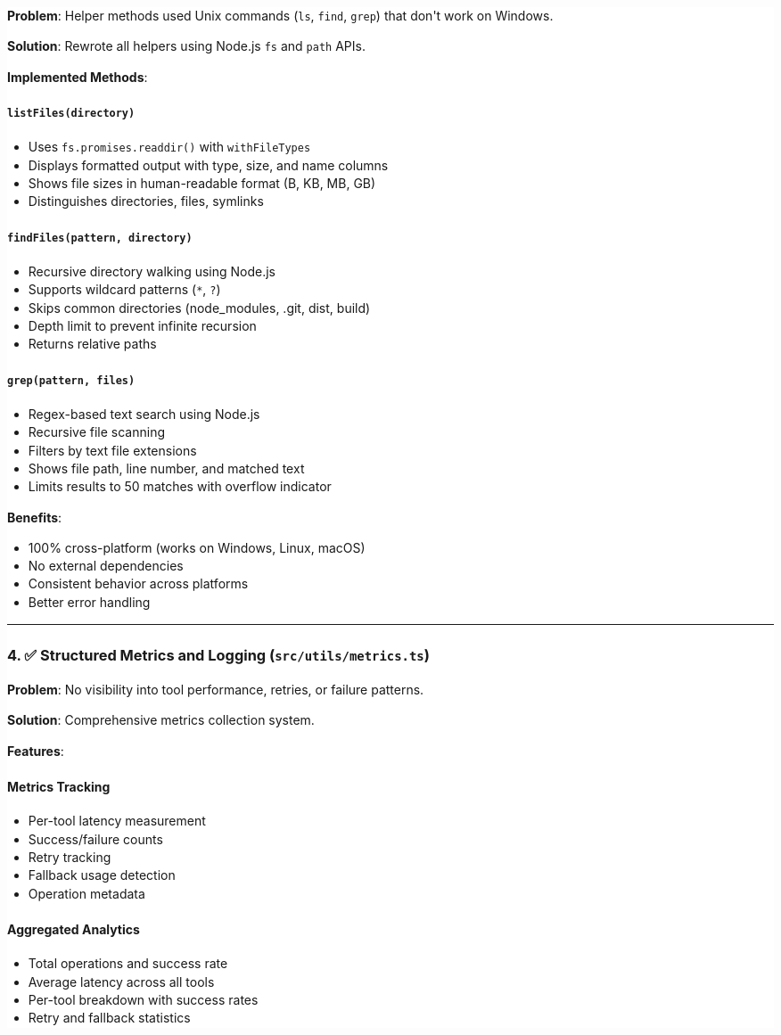 **Problem**: Helper methods used Unix commands (`ls`, `find`, `grep`) that don't work on Windows.

**Solution**: Rewrote all helpers using Node.js `fs` and `path` APIs.

**Implemented Methods**:

#### `listFiles(directory)`
- Uses `fs.promises.readdir()` with `withFileTypes`
- Displays formatted output with type, size, and name columns
- Shows file sizes in human-readable format (B, KB, MB, GB)
- Distinguishes directories, files, symlinks

#### `findFiles(pattern, directory)`
- Recursive directory walking using Node.js
- Supports wildcard patterns (`*`, `?`)
- Skips common directories (node_modules, .git, dist, build)
- Depth limit to prevent infinite recursion
- Returns relative paths

#### `grep(pattern, files)`
- Regex-based text search using Node.js
- Recursive file scanning
- Filters by text file extensions
- Shows file path, line number, and matched text
- Limits results to 50 matches with overflow indicator

**Benefits**:
- 100% cross-platform (works on Windows, Linux, macOS)
- No external dependencies
- Consistent behavior across platforms
- Better error handling

---

### 4. ✅ Structured Metrics and Logging (`src/utils/metrics.ts`)

**Problem**: No visibility into tool performance, retries, or failure patterns.

**Solution**: Comprehensive metrics collection system.

**Features**:

#### Metrics Tracking
- Per-tool latency measurement
- Success/failure counts
- Retry tracking
- Fallback usage detection
- Operation metadata

#### Aggregated Analytics
- Total operations and success rate
- Average latency across all tools
- Per-tool breakdown with success rates
- Retry and fallback statistics
